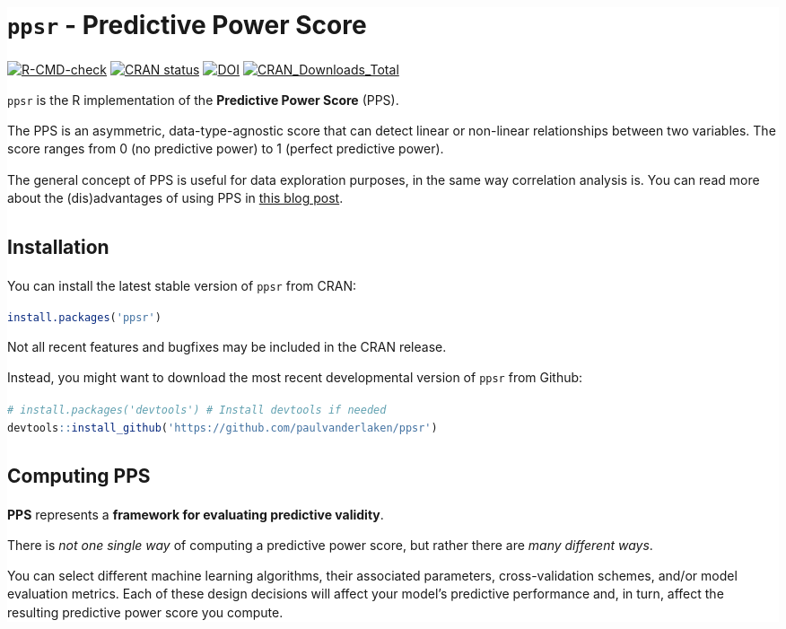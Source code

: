 


# `ppsr` - Predictive Power Score



[![R-CMD-check](https://github.com/paulvanderlaken/ppsr/workflows/R-CMD-check/badge.svg)](https://github.com/paulvanderlaken/ppsr/actions)
[![CRAN
status](https://www.r-pkg.org/badges/version/ppsr)](https://cran.r-project.org/package=ppsr)
[![DOI](https://zenodo.org/badge/324570501.svg)](https://zenodo.org/badge/latestdoi/324570501)
[![CRAN\_Downloads\_Total](http://cranlogs.r-pkg.org/badges/grand-total/ppsr)](https://cran.r-project.org/package=ppsr)



`ppsr` is the R implementation of the **Predictive Power Score** (PPS).

The PPS is an asymmetric, data-type-agnostic score that can detect
linear or non-linear relationships between two variables. The score
ranges from 0 (no predictive power) to 1 (perfect predictive power).

The general concept of PPS is useful for data exploration purposes, in
the same way correlation analysis is. You can read more about the
(dis)advantages of using PPS in [this blog
post](https://towardsdatascience.com/rip-correlation-introducing-the-predictive-power-score-3d90808b9598).

## Installation

You can install the latest stable version of `ppsr` from CRAN:

``` r
install.packages('ppsr')
```

Not all recent features and bugfixes may be included in the CRAN
release.

Instead, you might want to download the most recent developmental
version of `ppsr` from Github:

``` r
# install.packages('devtools') # Install devtools if needed
devtools::install_github('https://github.com/paulvanderlaken/ppsr')
```

## Computing PPS

**PPS** represents a **framework for evaluating predictive validity**.

There is *not one single way* of computing a predictive power score, but
rather there are *many different ways*.

You can select different machine learning algorithms, their associated
parameters, cross-validation schemes, and/or model evaluation metrics.
Each of these design decisions will affect your model’s predictive
performance and, in turn, affect the resulting predictive power score
you compute.

